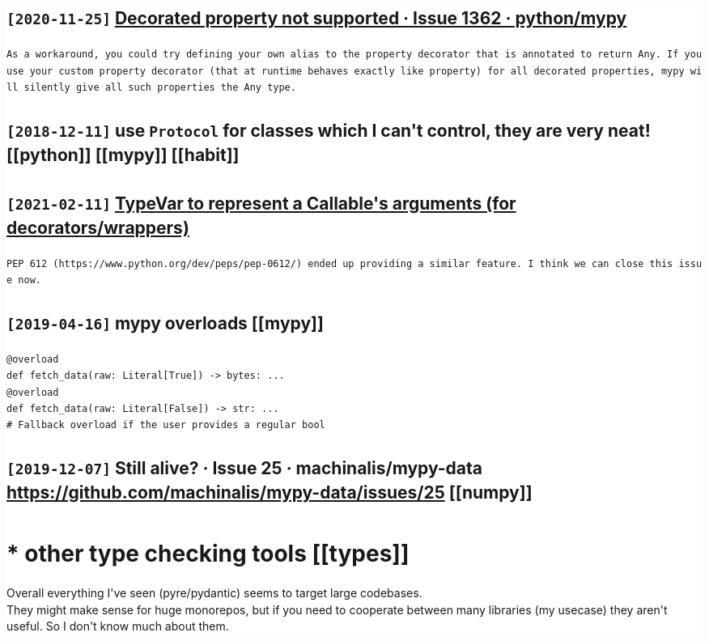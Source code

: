 
## `[2020-11-25]` [Decorated property not supported · Issue 1362 · python/mypy](https://github.com/python/mypy/issues/1362)

    As a workaround, you could try defining your own alias to the property decorator that is annotated to return Any. If you use your custom property decorator (that at runtime behaves exactly like property) for all decorated properties, mypy will silently give all such properties the Any type.




## `[2018-12-11]` use `Protocol` for classes which I can't control, they are very neat!      [[python]] [[mypy]] [[habit]]




## `[2021-02-11]` [TypeVar to represent a Callable's arguments (for decorators/wrappers)](https://github.com/python/mypy/issues/3028)

    PEP 612 (https://www.python.org/dev/peps/pep-0612/) ended up providing a similar feature. I think we can close this issue now.




## `[2019-04-16]` mypy overloads      [[mypy]]

    @overload
    def fetch_data(raw: Literal[True]) -> bytes: ...
    @overload
    def fetch_data(raw: Literal[False]) -> str: ...
    # Fallback overload if the user provides a regular bool




## `[2019-12-07]` Still alive? · Issue 25 · machinalis/mypy-data <https://github.com/machinalis/mypy-data/issues/25>      [[numpy]]




# \* other type checking tools      [[types]]

Overall everything I've seen (pyre/pydantic) seems to target large codebases.  
They might make sense for huge monorepos, but if you need to cooperate between many libraries (my usecase) they aren't useful. So I don't know much about them.  


